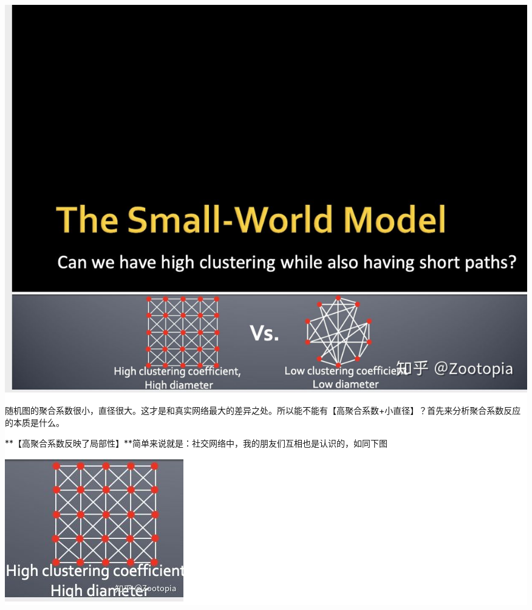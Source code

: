 ![img](2_Properties_of_Networks_Random_Graph.assets/v2-d0346101ca2bf95e5ac570eeb2805d3e_1440w.jpg)

随机图的聚合系数很小，直径很大。这才是和真实网络最大的差异之处。所以能不能有【高聚合系数+小直径】？首先来分析聚合系数反应的本质是什么。

**【高聚合系数反映了局部性】**简单来说就是：社交网络中，我的朋友们互相也是认识的，如同下图

![img](2_Properties_of_Networks_Random_Graph.assets/v2-131b8c986dddbc2aeb3bbafd92373dc3_1440w.jpg)
